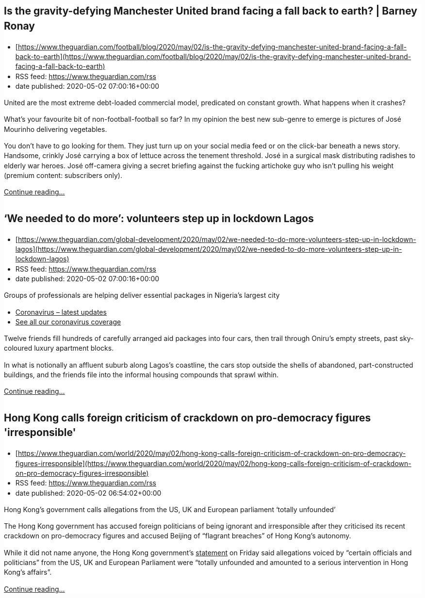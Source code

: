 ## Is the gravity-defying Manchester United brand facing a fall back to earth? | Barney Ronay
 - [https://www.theguardian.com/football/blog/2020/may/02/is-the-gravity-defying-manchester-united-brand-facing-a-fall-back-to-earth](https://www.theguardian.com/football/blog/2020/may/02/is-the-gravity-defying-manchester-united-brand-facing-a-fall-back-to-earth)
 - RSS feed: https://www.theguardian.com/rss
 - date published: 2020-05-02 07:00:16+00:00

<p>United are the most extreme debt-loaded commercial model, predicated on constant growth. What happens when it crashes?</p><p>What’s your favourite bit of non-football-football so far? In my opinion the best new sub-genre to emerge is pictures of José Mourinho delivering vegetables.</p><p>You don’t have to go looking for them. They just turn up on your social media feed or on the click-bar beneath a news story. Handsome, crinkly José carrying a box of lettuce across the tenement threshold. José in a surgical mask distributing radishes to elderly war heroes. José off-camera giving a secret briefing against the fucking artichoke guy who isn’t pulling his weight (premium content: subscribers only).</p> <a href="https://www.theguardian.com/football/blog/2020/may/02/is-the-gravity-defying-manchester-united-brand-facing-a-fall-back-to-earth">Continue reading...</a>

## ‘We needed to do more’: volunteers step up in lockdown Lagos
 - [https://www.theguardian.com/global-development/2020/may/02/we-needed-to-do-more-volunteers-step-up-in-lockdown-lagos](https://www.theguardian.com/global-development/2020/may/02/we-needed-to-do-more-volunteers-step-up-in-lockdown-lagos)
 - RSS feed: https://www.theguardian.com/rss
 - date published: 2020-05-02 07:00:16+00:00

<p>Groups of professionals are helping deliver essential packages in Nigeria’s largest city</p><ul><li><a href="https://www.theguardian.com/world/series/coronavirus-live/latest">Coronavirus – latest updates</a></li><li><a href="https://www.theguardian.com/world/coronavirus-outbreak">See all our coronavirus coverage</a></li></ul><p>Twelve friends fill hundreds of carefully arranged aid packages into four cars, then trail through Oniru’s empty streets, past sky-coloured luxury apartment blocks.</p><p>In what is notionally an affluent suburb along Lagos’s coastline, the cars stop outside the shells of abandoned, part-constructed buildings, and the friends file into the informal housing compounds that sprawl within.</p> <a href="https://www.theguardian.com/global-development/2020/may/02/we-needed-to-do-more-volunteers-step-up-in-lockdown-lagos">Continue reading...</a>

## Hong Kong calls foreign criticism of crackdown on pro-democracy figures 'irresponsible'
 - [https://www.theguardian.com/world/2020/may/02/hong-kong-calls-foreign-criticism-of-crackdown-on-pro-democracy-figures-irresponsible](https://www.theguardian.com/world/2020/may/02/hong-kong-calls-foreign-criticism-of-crackdown-on-pro-democracy-figures-irresponsible)
 - RSS feed: https://www.theguardian.com/rss
 - date published: 2020-05-02 06:54:02+00:00

<p>Hong Kong’s government calls allegations from the US, UK and European parliament ‘totally unfounded’</p><p>The Hong Kong government has accused foreign politicians of being ignorant and irresponsible after they criticised its recent crackdown on pro-democracy figures and accused Beijing of “flagrant breaches” of Hong Kong’s autonomy.</p><p>While it did not name anyone, the Hong Kong government’s <a href="https://www.news.gov.hk/eng/2020/05/20200501/20200501_161220_598.html">statement</a> on Friday said allegations voiced by “certain officials and politicians” from the US, UK and European Parliament were “totally unfounded and amounted to a serious intervention in Hong Kong’s affairs”.</p> <a href="https://www.theguardian.com/world/2020/may/02/hong-kong-calls-foreign-criticism-of-crackdown-on-pro-democracy-figures-irresponsible">Continue reading...</a>
